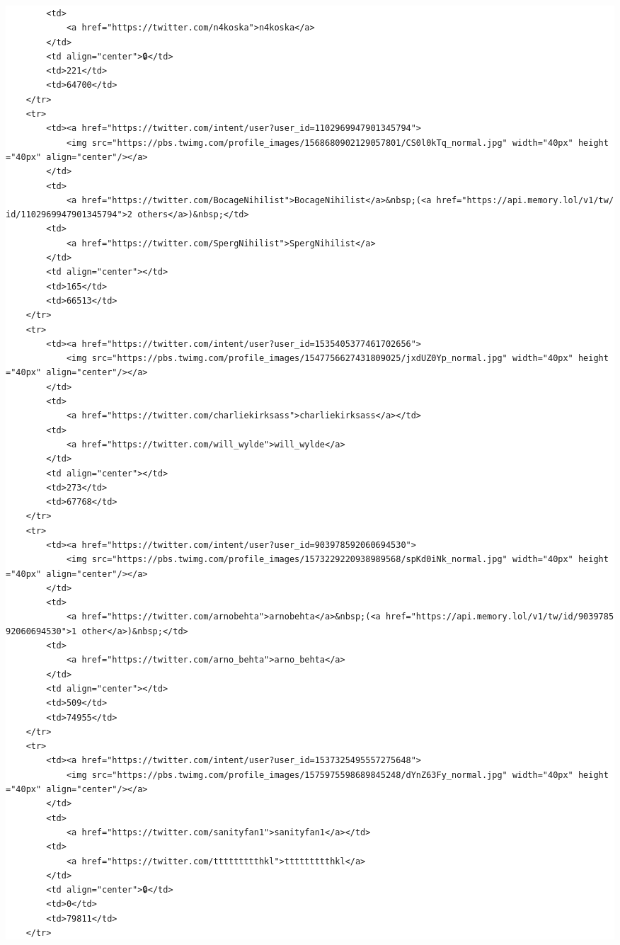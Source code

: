             <td>
                <a href="https://twitter.com/n4koska">n4koska</a>
            </td>
            <td align="center">🔒</td>
            <td>221</td>
            <td>64700</td>
        </tr>
        <tr>
            <td><a href="https://twitter.com/intent/user?user_id=1102969947901345794">
                <img src="https://pbs.twimg.com/profile_images/1568680902129057801/CS0l0kTq_normal.jpg" width="40px" height="40px" align="center"/></a>
            </td>
            <td>
                <a href="https://twitter.com/BocageNihilist">BocageNihilist</a>&nbsp;(<a href="https://api.memory.lol/v1/tw/id/1102969947901345794">2 others</a>)&nbsp;</td>
            <td>
                <a href="https://twitter.com/SpergNihilist">SpergNihilist</a>
            </td>
            <td align="center"></td>
            <td>165</td>
            <td>66513</td>
        </tr>
        <tr>
            <td><a href="https://twitter.com/intent/user?user_id=1535405377461702656">
                <img src="https://pbs.twimg.com/profile_images/1547756627431809025/jxdUZ0Yp_normal.jpg" width="40px" height="40px" align="center"/></a>
            </td>
            <td>
                <a href="https://twitter.com/charliekirksass">charliekirksass</a></td>
            <td>
                <a href="https://twitter.com/will_wylde">will_wylde</a>
            </td>
            <td align="center"></td>
            <td>273</td>
            <td>67768</td>
        </tr>
        <tr>
            <td><a href="https://twitter.com/intent/user?user_id=903978592060694530">
                <img src="https://pbs.twimg.com/profile_images/1573229220938989568/spKd0iNk_normal.jpg" width="40px" height="40px" align="center"/></a>
            </td>
            <td>
                <a href="https://twitter.com/arnobehta">arnobehta</a>&nbsp;(<a href="https://api.memory.lol/v1/tw/id/903978592060694530">1 other</a>)&nbsp;</td>
            <td>
                <a href="https://twitter.com/arno_behta">arno_behta</a>
            </td>
            <td align="center"></td>
            <td>509</td>
            <td>74955</td>
        </tr>
        <tr>
            <td><a href="https://twitter.com/intent/user?user_id=1537325495557275648">
                <img src="https://pbs.twimg.com/profile_images/1575975598689845248/dYnZ63Fy_normal.jpg" width="40px" height="40px" align="center"/></a>
            </td>
            <td>
                <a href="https://twitter.com/sanityfan1">sanityfan1</a></td>
            <td>
                <a href="https://twitter.com/ttttttttthkl">ttttttttthkl</a>
            </td>
            <td align="center">🔒</td>
            <td>0</td>
            <td>79811</td>
        </tr>